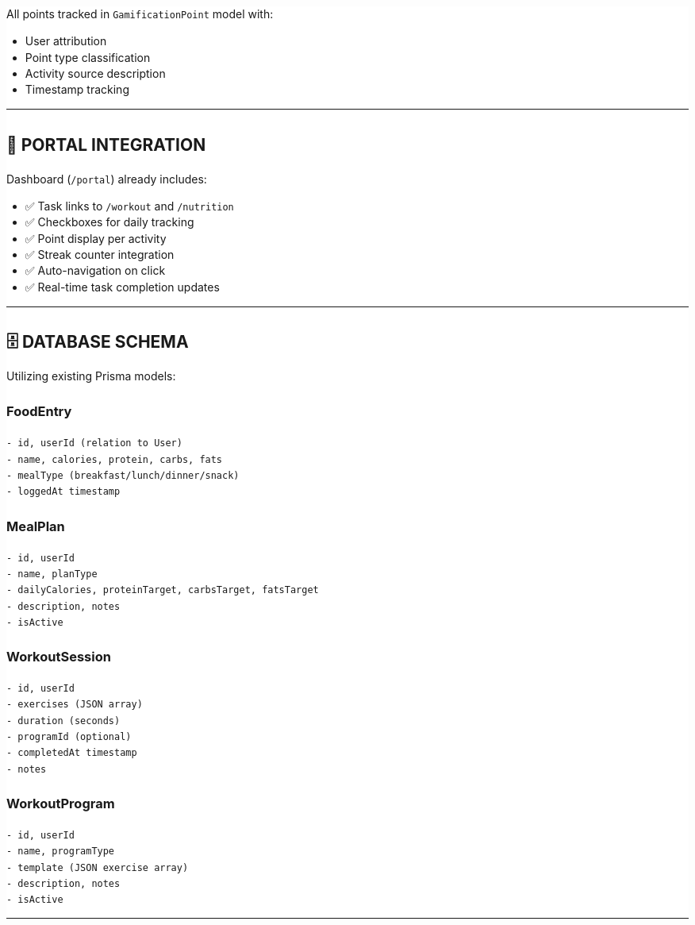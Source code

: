 All points tracked in `GamificationPoint` model with:
- User attribution
- Point type classification
- Activity source description
- Timestamp tracking

---

## 🔄 PORTAL INTEGRATION

Dashboard (`/portal`) already includes:
- ✅ Task links to `/workout` and `/nutrition`
- ✅ Checkboxes for daily tracking
- ✅ Point display per activity
- ✅ Streak counter integration
- ✅ Auto-navigation on click
- ✅ Real-time task completion updates

---

## 🗄️ DATABASE SCHEMA

Utilizing existing Prisma models:

### FoodEntry
```prisma
- id, userId (relation to User)
- name, calories, protein, carbs, fats
- mealType (breakfast/lunch/dinner/snack)
- loggedAt timestamp
```

### MealPlan
```prisma
- id, userId
- name, planType
- dailyCalories, proteinTarget, carbsTarget, fatsTarget
- description, notes
- isActive
```

### WorkoutSession
```prisma
- id, userId
- exercises (JSON array)
- duration (seconds)
- programId (optional)
- completedAt timestamp
- notes
```

### WorkoutProgram
```prisma
- id, userId
- name, programType
- template (JSON exercise array)
- description, notes
- isActive
```

---